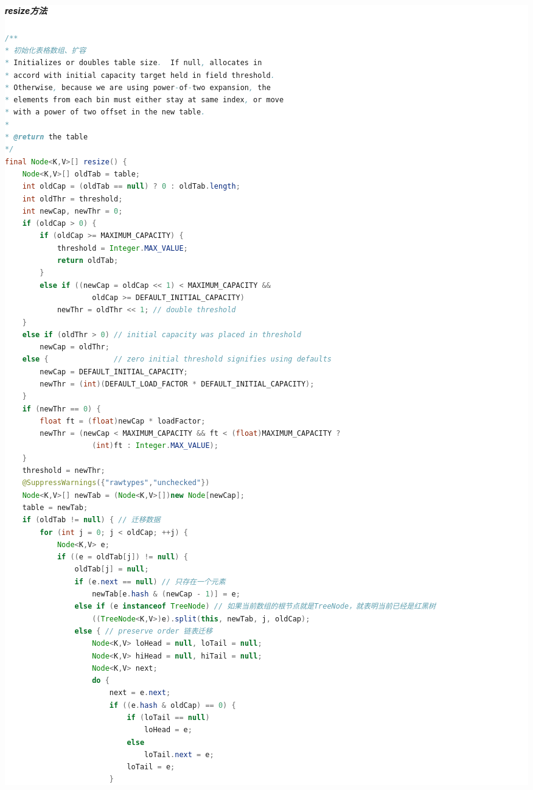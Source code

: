 ##### resize方法
```java
/**
* 初始化表格数组、扩容
* Initializes or doubles table size.  If null, allocates in
* accord with initial capacity target held in field threshold.
* Otherwise, because we are using power-of-two expansion, the
* elements from each bin must either stay at same index, or move
* with a power of two offset in the new table.
*
* @return the table
*/
final Node<K,V>[] resize() {
    Node<K,V>[] oldTab = table;
    int oldCap = (oldTab == null) ? 0 : oldTab.length;
    int oldThr = threshold;
    int newCap, newThr = 0;
    if (oldCap > 0) {
        if (oldCap >= MAXIMUM_CAPACITY) {
            threshold = Integer.MAX_VALUE;
            return oldTab;
        }
        else if ((newCap = oldCap << 1) < MAXIMUM_CAPACITY &&
                    oldCap >= DEFAULT_INITIAL_CAPACITY)
            newThr = oldThr << 1; // double threshold
    }
    else if (oldThr > 0) // initial capacity was placed in threshold
        newCap = oldThr;
    else {               // zero initial threshold signifies using defaults
        newCap = DEFAULT_INITIAL_CAPACITY;
        newThr = (int)(DEFAULT_LOAD_FACTOR * DEFAULT_INITIAL_CAPACITY);
    }
    if (newThr == 0) {
        float ft = (float)newCap * loadFactor;
        newThr = (newCap < MAXIMUM_CAPACITY && ft < (float)MAXIMUM_CAPACITY ?
                    (int)ft : Integer.MAX_VALUE);
    }
    threshold = newThr;
    @SuppressWarnings({"rawtypes","unchecked"})
    Node<K,V>[] newTab = (Node<K,V>[])new Node[newCap];
    table = newTab;
    if (oldTab != null) { // 迁移数据
        for (int j = 0; j < oldCap; ++j) {
            Node<K,V> e;
            if ((e = oldTab[j]) != null) {
                oldTab[j] = null;
                if (e.next == null) // 只存在一个元素
                    newTab[e.hash & (newCap - 1)] = e;
                else if (e instanceof TreeNode) // 如果当前数组的根节点就是TreeNode，就表明当前已经是红黑树
                    ((TreeNode<K,V>)e).split(this, newTab, j, oldCap);
                else { // preserve order 链表迁移
                    Node<K,V> loHead = null, loTail = null;
                    Node<K,V> hiHead = null, hiTail = null;
                    Node<K,V> next;
                    do {
                        next = e.next;
                        if ((e.hash & oldCap) == 0) {
                            if (loTail == null)
                                loHead = e;
                            else
                                loTail.next = e;
                            loTail = e;
                        }
```
